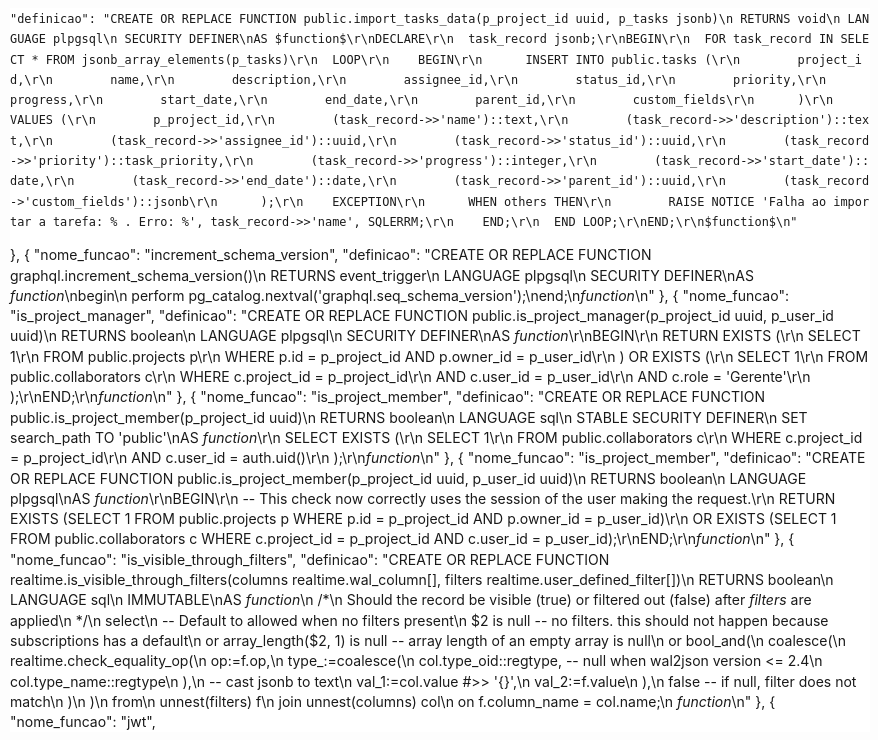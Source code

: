     "definicao": "CREATE OR REPLACE FUNCTION public.import_tasks_data(p_project_id uuid, p_tasks jsonb)\n RETURNS void\n LANGUAGE plpgsql\n SECURITY DEFINER\nAS $function$\r\nDECLARE\r\n  task_record jsonb;\r\nBEGIN\r\n  FOR task_record IN SELECT * FROM jsonb_array_elements(p_tasks)\r\n  LOOP\r\n    BEGIN\r\n      INSERT INTO public.tasks (\r\n        project_id,\r\n        name,\r\n        description,\r\n        assignee_id,\r\n        status_id,\r\n        priority,\r\n        progress,\r\n        start_date,\r\n        end_date,\r\n        parent_id,\r\n        custom_fields\r\n      )\r\n      VALUES (\r\n        p_project_id,\r\n        (task_record->>'name')::text,\r\n        (task_record->>'description')::text,\r\n        (task_record->>'assignee_id')::uuid,\r\n        (task_record->>'status_id')::uuid,\r\n        (task_record->>'priority')::task_priority,\r\n        (task_record->>'progress')::integer,\r\n        (task_record->>'start_date')::date,\r\n        (task_record->>'end_date')::date,\r\n        (task_record->>'parent_id')::uuid,\r\n        (task_record->'custom_fields')::jsonb\r\n      );\r\n    EXCEPTION\r\n      WHEN others THEN\r\n        RAISE NOTICE 'Falha ao importar a tarefa: % . Erro: %', task_record->>'name', SQLERRM;\r\n    END;\r\n  END LOOP;\r\nEND;\r\n$function$\n"
  },
  {
    "nome_funcao": "increment_schema_version",
    "definicao": "CREATE OR REPLACE FUNCTION graphql.increment_schema_version()\n RETURNS event_trigger\n LANGUAGE plpgsql\n SECURITY DEFINER\nAS $function$\nbegin\n    perform pg_catalog.nextval('graphql.seq_schema_version');\nend;\n$function$\n"
  },
  {
    "nome_funcao": "is_project_manager",
    "definicao": "CREATE OR REPLACE FUNCTION public.is_project_manager(p_project_id uuid, p_user_id uuid)\n RETURNS boolean\n LANGUAGE plpgsql\n SECURITY DEFINER\nAS $function$\r\nBEGIN\r\n  RETURN EXISTS (\r\n    SELECT 1\r\n    FROM public.projects p\r\n    WHERE p.id = p_project_id AND p.owner_id = p_user_id\r\n  ) OR EXISTS (\r\n    SELECT 1\r\n    FROM public.collaborators c\r\n    WHERE c.project_id = p_project_id\r\n      AND c.user_id = p_user_id\r\n      AND c.role = 'Gerente'\r\n  );\r\nEND;\r\n$function$\n"
  },
  {
    "nome_funcao": "is_project_member",
    "definicao": "CREATE OR REPLACE FUNCTION public.is_project_member(p_project_id uuid)\n RETURNS boolean\n LANGUAGE sql\n STABLE SECURITY DEFINER\n SET search_path TO 'public'\nAS $function$\r\n  SELECT EXISTS (\r\n    SELECT 1\r\n    FROM public.collaborators c\r\n    WHERE c.project_id = p_project_id\r\n      AND c.user_id = auth.uid()\r\n  );\r\n$function$\n"
  },
  {
    "nome_funcao": "is_project_member",
    "definicao": "CREATE OR REPLACE FUNCTION public.is_project_member(p_project_id uuid, p_user_id uuid)\n RETURNS boolean\n LANGUAGE plpgsql\nAS $function$\r\nBEGIN\r\n    -- This check now correctly uses the session of the user making the request.\r\n    RETURN EXISTS (SELECT 1 FROM public.projects p WHERE p.id = p_project_id AND p.owner_id = p_user_id)\r\n        OR EXISTS (SELECT 1 FROM public.collaborators c WHERE c.project_id = p_project_id AND c.user_id = p_user_id);\r\nEND;\r\n$function$\n"
  },
  {
    "nome_funcao": "is_visible_through_filters",
    "definicao": "CREATE OR REPLACE FUNCTION realtime.is_visible_through_filters(columns realtime.wal_column[], filters realtime.user_defined_filter[])\n RETURNS boolean\n LANGUAGE sql\n IMMUTABLE\nAS $function$\n    /*\n    Should the record be visible (true) or filtered out (false) after *filters* are applied\n    */\n        select\n            -- Default to allowed when no filters present\n            $2 is null -- no filters. this should not happen because subscriptions has a default\n            or array_length($2, 1) is null -- array length of an empty array is null\n            or bool_and(\n                coalesce(\n                    realtime.check_equality_op(\n                        op:=f.op,\n                        type_:=coalesce(\n                            col.type_oid::regtype, -- null when wal2json version <= 2.4\n                            col.type_name::regtype\n                        ),\n                        -- cast jsonb to text\n                        val_1:=col.value #>> '{}',\n                        val_2:=f.value\n                    ),\n                    false -- if null, filter does not match\n                )\n            )\n        from\n            unnest(filters) f\n            join unnest(columns) col\n                on f.column_name = col.name;\n    $function$\n"
  },
  {
    "nome_funcao": "jwt",